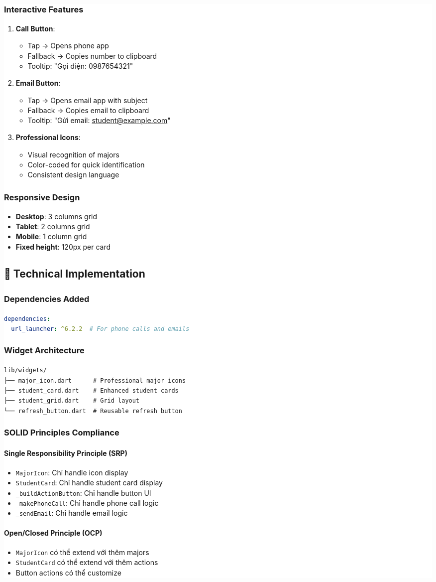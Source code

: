 ### Interactive Features
1. **Call Button**: 
   - Tap → Opens phone app
   - Fallback → Copies number to clipboard
   - Tooltip: "Gọi điện: 0987654321"

2. **Email Button**:
   - Tap → Opens email app with subject
   - Fallback → Copies email to clipboard  
   - Tooltip: "Gửi email: student@example.com"

3. **Professional Icons**:
   - Visual recognition of majors
   - Color-coded for quick identification
   - Consistent design language

### Responsive Design
- **Desktop**: 3 columns grid
- **Tablet**: 2 columns grid
- **Mobile**: 1 column grid
- **Fixed height**: 120px per card

## 🔧 Technical Implementation

### Dependencies Added
```yaml
dependencies:
  url_launcher: ^6.2.2  # For phone calls and emails
```

### Widget Architecture
```
lib/widgets/
├── major_icon.dart      # Professional major icons
├── student_card.dart    # Enhanced student cards
├── student_grid.dart    # Grid layout
└── refresh_button.dart  # Reusable refresh button
```

### SOLID Principles Compliance

#### **Single Responsibility Principle (SRP)**
- `MajorIcon`: Chỉ handle icon display
- `StudentCard`: Chỉ handle student card display
- `_buildActionButton`: Chỉ handle button UI
- `_makePhoneCall`: Chỉ handle phone call logic
- `_sendEmail`: Chỉ handle email logic

#### **Open/Closed Principle (OCP)**
- `MajorIcon` có thể extend với thêm majors
- `StudentCard` có thể extend với thêm actions
- Button actions có thể customize
